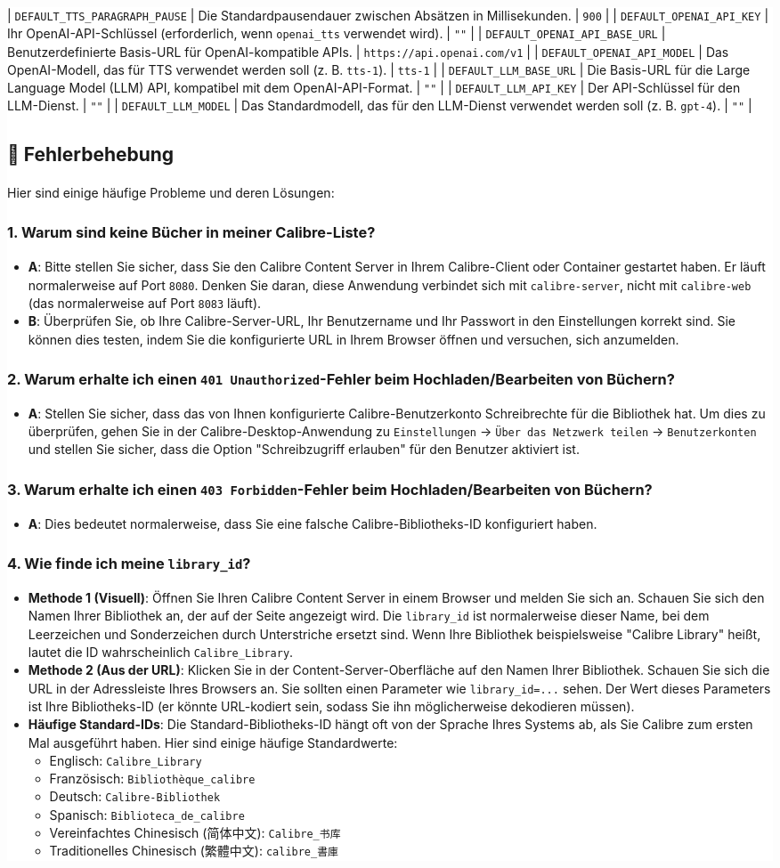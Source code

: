 | `DEFAULT_TTS_PARAGRAPH_PAUSE` | Die Standardpausendauer zwischen Absätzen in Millisekunden. | `900` |
| `DEFAULT_OPENAI_API_KEY` | Ihr OpenAI-API-Schlüssel (erforderlich, wenn `openai_tts` verwendet wird). | `""` |
| `DEFAULT_OPENAI_API_BASE_URL` | Benutzerdefinierte Basis-URL für OpenAI-kompatible APIs. | `https://api.openai.com/v1` |
| `DEFAULT_OPENAI_API_MODEL` | Das OpenAI-Modell, das für TTS verwendet werden soll (z. B. `tts-1`). | `tts-1` |
| `DEFAULT_LLM_BASE_URL` | Die Basis-URL für die Large Language Model (LLM) API, kompatibel mit dem OpenAI-API-Format. | `""` |
| `DEFAULT_LLM_API_KEY` | Der API-Schlüssel für den LLM-Dienst. | `""` |
| `DEFAULT_LLM_MODEL` | Das Standardmodell, das für den LLM-Dienst verwendet werden soll (z. B. `gpt-4`). | `""` |

## 🔧 Fehlerbehebung

Hier sind einige häufige Probleme und deren Lösungen:

### 1. Warum sind keine Bücher in meiner Calibre-Liste?

*   **A**: Bitte stellen Sie sicher, dass Sie den Calibre Content Server in Ihrem Calibre-Client oder Container gestartet haben. Er läuft normalerweise auf Port `8080`. Denken Sie daran, diese Anwendung verbindet sich mit `calibre-server`, nicht mit `calibre-web` (das normalerweise auf Port `8083` läuft).
*   **B**: Überprüfen Sie, ob Ihre Calibre-Server-URL, Ihr Benutzername und Ihr Passwort in den Einstellungen korrekt sind. Sie können dies testen, indem Sie die konfigurierte URL in Ihrem Browser öffnen und versuchen, sich anzumelden.

### 2. Warum erhalte ich einen `401 Unauthorized`-Fehler beim Hochladen/Bearbeiten von Büchern?

*   **A**: Stellen Sie sicher, dass das von Ihnen konfigurierte Calibre-Benutzerkonto Schreibrechte für die Bibliothek hat. Um dies zu überprüfen, gehen Sie in der Calibre-Desktop-Anwendung zu `Einstellungen` -> `Über das Netzwerk teilen` -> `Benutzerkonten` und stellen Sie sicher, dass die Option "Schreibzugriff erlauben" für den Benutzer aktiviert ist.

### 3. Warum erhalte ich einen `403 Forbidden`-Fehler beim Hochladen/Bearbeiten von Büchern?

*   **A**: Dies bedeutet normalerweise, dass Sie eine falsche Calibre-Bibliotheks-ID konfiguriert haben.

### 4. Wie finde ich meine `library_id`?

*   **Methode 1 (Visuell)**: Öffnen Sie Ihren Calibre Content Server in einem Browser und melden Sie sich an. Schauen Sie sich den Namen Ihrer Bibliothek an, der auf der Seite angezeigt wird. Die `library_id` ist normalerweise dieser Name, bei dem Leerzeichen und Sonderzeichen durch Unterstriche ersetzt sind. Wenn Ihre Bibliothek beispielsweise "Calibre Library" heißt, lautet die ID wahrscheinlich `Calibre_Library`.
*   **Methode 2 (Aus der URL)**: Klicken Sie in der Content-Server-Oberfläche auf den Namen Ihrer Bibliothek. Schauen Sie sich die URL in der Adressleiste Ihres Browsers an. Sie sollten einen Parameter wie `library_id=...` sehen. Der Wert dieses Parameters ist Ihre Bibliotheks-ID (er könnte URL-kodiert sein, sodass Sie ihn möglicherweise dekodieren müssen).
*   **Häufige Standard-IDs**: Die Standard-Bibliotheks-ID hängt oft von der Sprache Ihres Systems ab, als Sie Calibre zum ersten Mal ausgeführt haben. Hier sind einige häufige Standardwerte:
    *   Englisch: `Calibre_Library`
    *   Französisch: `Bibliothèque_calibre`
    *   Deutsch: `Calibre-Bibliothek`
    *   Spanisch: `Biblioteca_de_calibre`
    *   Vereinfachtes Chinesisch (简体中文): `Calibre_书库`
    *   Traditionelles Chinesisch (繁體中文): `calibre_書庫`
